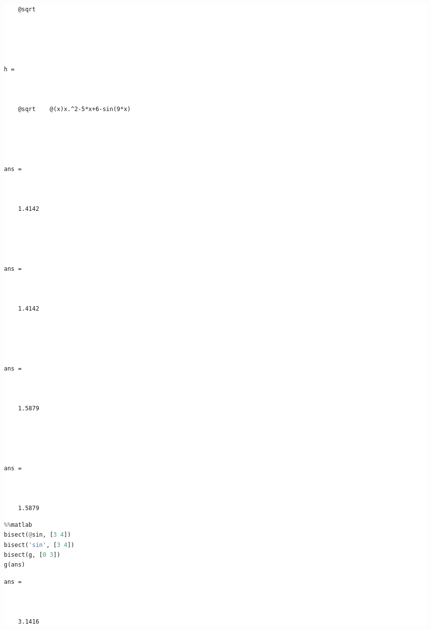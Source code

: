 
        @sqrt





    h =



        @sqrt    @(x)x.^2-5*x+6-sin(9*x)





    ans =



        1.4142





    ans =



        1.4142





    ans =



        1.5879





    ans =



        1.5879







```python
%%matlab
bisect(@sin, [3 4])
bisect('sin', [3 4])
bisect(g, [0 3])
g(ans)
```




    ans =



        3.1416

